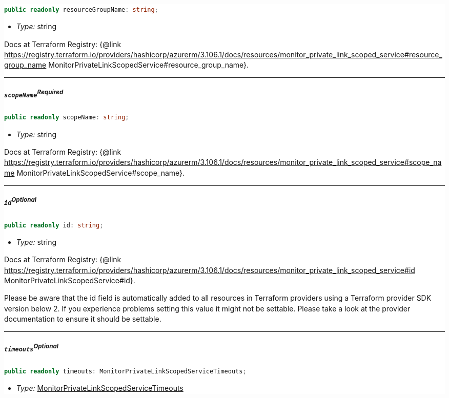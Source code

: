 ```typescript
public readonly resourceGroupName: string;
```

- *Type:* string

Docs at Terraform Registry: {@link https://registry.terraform.io/providers/hashicorp/azurerm/3.106.1/docs/resources/monitor_private_link_scoped_service#resource_group_name MonitorPrivateLinkScopedService#resource_group_name}.

---

##### `scopeName`<sup>Required</sup> <a name="scopeName" id="@cdktf/provider-azurerm.monitorPrivateLinkScopedService.MonitorPrivateLinkScopedServiceConfig.property.scopeName"></a>

```typescript
public readonly scopeName: string;
```

- *Type:* string

Docs at Terraform Registry: {@link https://registry.terraform.io/providers/hashicorp/azurerm/3.106.1/docs/resources/monitor_private_link_scoped_service#scope_name MonitorPrivateLinkScopedService#scope_name}.

---

##### `id`<sup>Optional</sup> <a name="id" id="@cdktf/provider-azurerm.monitorPrivateLinkScopedService.MonitorPrivateLinkScopedServiceConfig.property.id"></a>

```typescript
public readonly id: string;
```

- *Type:* string

Docs at Terraform Registry: {@link https://registry.terraform.io/providers/hashicorp/azurerm/3.106.1/docs/resources/monitor_private_link_scoped_service#id MonitorPrivateLinkScopedService#id}.

Please be aware that the id field is automatically added to all resources in Terraform providers using a Terraform provider SDK version below 2.
If you experience problems setting this value it might not be settable. Please take a look at the provider documentation to ensure it should be settable.

---

##### `timeouts`<sup>Optional</sup> <a name="timeouts" id="@cdktf/provider-azurerm.monitorPrivateLinkScopedService.MonitorPrivateLinkScopedServiceConfig.property.timeouts"></a>

```typescript
public readonly timeouts: MonitorPrivateLinkScopedServiceTimeouts;
```

- *Type:* <a href="#@cdktf/provider-azurerm.monitorPrivateLinkScopedService.MonitorPrivateLinkScopedServiceTimeouts">MonitorPrivateLinkScopedServiceTimeouts</a>
